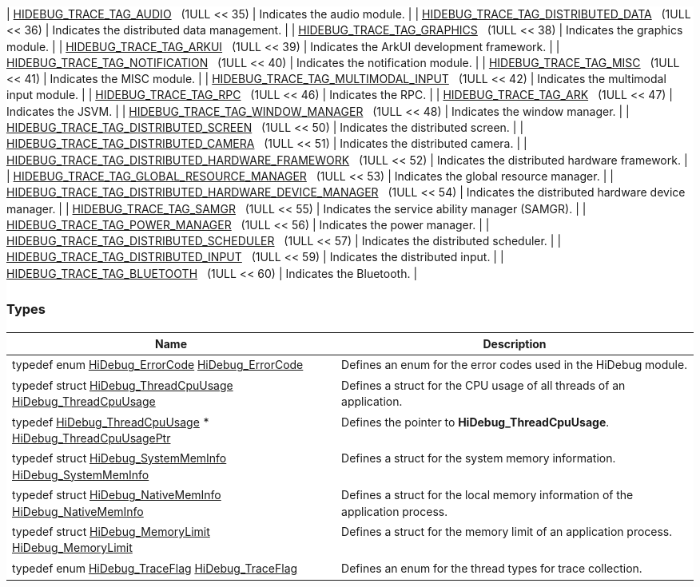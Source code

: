 | [HIDEBUG_TRACE_TAG_AUDIO](#hidebug_trace_tag_audio)&nbsp;&nbsp;&nbsp;(1ULL &lt;&lt; 35) | Indicates the audio module. |
| [HIDEBUG_TRACE_TAG_DISTRIBUTED_DATA](#hidebug_trace_tag_distributed_data)&nbsp;&nbsp;&nbsp;(1ULL &lt;&lt; 36) | Indicates the distributed data management. |
| [HIDEBUG_TRACE_TAG_GRAPHICS](#hidebug_trace_tag_graphics)&nbsp;&nbsp;&nbsp;(1ULL &lt;&lt; 38) | Indicates the graphics module. |
| [HIDEBUG_TRACE_TAG_ARKUI](#hidebug_trace_tag_arkui)&nbsp;&nbsp;&nbsp;(1ULL &lt;&lt; 39) | Indicates the ArkUI development framework. |
| [HIDEBUG_TRACE_TAG_NOTIFICATION](#hidebug_trace_tag_notification)&nbsp;&nbsp;&nbsp;(1ULL &lt;&lt; 40) | Indicates the notification module. |
| [HIDEBUG_TRACE_TAG_MISC](#hidebug_trace_tag_misc)&nbsp;&nbsp;&nbsp;(1ULL &lt;&lt; 41) | Indicates the MISC module. |
| [HIDEBUG_TRACE_TAG_MULTIMODAL_INPUT](#hidebug_trace_tag_multimodal_input)&nbsp;&nbsp;&nbsp;(1ULL &lt;&lt; 42) | Indicates the multimodal input module. |
| [HIDEBUG_TRACE_TAG_RPC](#hidebug_trace_tag_rpc)&nbsp;&nbsp;&nbsp;(1ULL &lt;&lt; 46) | Indicates the RPC. |
| [HIDEBUG_TRACE_TAG_ARK](#hidebug_trace_tag_ark)&nbsp;&nbsp;&nbsp;(1ULL &lt;&lt; 47) | Indicates the JSVM. |
| [HIDEBUG_TRACE_TAG_WINDOW_MANAGER](#hidebug_trace_tag_window_manager)&nbsp;&nbsp;&nbsp;(1ULL &lt;&lt; 48) | Indicates the window manager. |
| [HIDEBUG_TRACE_TAG_DISTRIBUTED_SCREEN](#hidebug_trace_tag_distributed_screen)&nbsp;&nbsp;&nbsp;(1ULL &lt;&lt; 50) | Indicates the distributed screen. |
| [HIDEBUG_TRACE_TAG_DISTRIBUTED_CAMERA](#hidebug_trace_tag_distributed_camera)&nbsp;&nbsp;&nbsp;(1ULL &lt;&lt; 51) | Indicates the distributed camera. |
| [HIDEBUG_TRACE_TAG_DISTRIBUTED_HARDWARE_FRAMEWORK](#hidebug_trace_tag_distributed_hardware_framework)&nbsp;&nbsp;&nbsp;(1ULL &lt;&lt; 52) | Indicates the distributed hardware framework. |
| [HIDEBUG_TRACE_TAG_GLOBAL_RESOURCE_MANAGER](#hidebug_trace_tag_global_resource_manager)&nbsp;&nbsp;&nbsp;(1ULL &lt;&lt; 53) | Indicates the global resource manager. |
| [HIDEBUG_TRACE_TAG_DISTRIBUTED_HARDWARE_DEVICE_MANAGER](#hidebug_trace_tag_distributed_hardware_device_manager)&nbsp;&nbsp;&nbsp;(1ULL &lt;&lt; 54) | Indicates the distributed hardware device manager. |
| [HIDEBUG_TRACE_TAG_SAMGR](#hidebug_trace_tag_samgr)&nbsp;&nbsp;&nbsp;(1ULL &lt;&lt; 55) | Indicates the service ability manager (SAMGR). |
| [HIDEBUG_TRACE_TAG_POWER_MANAGER](#hidebug_trace_tag_power_manager)&nbsp;&nbsp;&nbsp;(1ULL &lt;&lt; 56) | Indicates the power manager. |
| [HIDEBUG_TRACE_TAG_DISTRIBUTED_SCHEDULER](#hidebug_trace_tag_distributed_scheduler)&nbsp;&nbsp;&nbsp;(1ULL &lt;&lt; 57) | Indicates the distributed scheduler. |
| [HIDEBUG_TRACE_TAG_DISTRIBUTED_INPUT](#hidebug_trace_tag_distributed_input)&nbsp;&nbsp;&nbsp;(1ULL &lt;&lt; 59) | Indicates the distributed input. |
| [HIDEBUG_TRACE_TAG_BLUETOOTH](#hidebug_trace_tag_bluetooth)&nbsp;&nbsp;&nbsp;(1ULL &lt;&lt; 60) | Indicates the Bluetooth. |


### Types

| Name| Description|
| -------- | -------- |
| typedef enum [HiDebug_ErrorCode](#hidebug_errorcode) [HiDebug_ErrorCode](#hidebug_errorcode) | Defines an enum for the error codes used in the HiDebug module. |
| typedef struct [HiDebug_ThreadCpuUsage](_hi_debug___thread_cpu_usage.md) [HiDebug_ThreadCpuUsage](#hidebug_threadcpuusage) | Defines a struct for the CPU usage of all threads of an application. |
| typedef [HiDebug_ThreadCpuUsage](_hi_debug___thread_cpu_usage.md) \* [HiDebug_ThreadCpuUsagePtr](#hidebug_threadcpuusageptr) | Defines the pointer to **HiDebug_ThreadCpuUsage**. |
| typedef struct [HiDebug_SystemMemInfo](_hi_debug___system_mem_info.md) [HiDebug_SystemMemInfo](#hidebug_systemmeminfo) | Defines a struct for the system memory information. |
| typedef struct [HiDebug_NativeMemInfo](_hi_debug___native_mem_info.md) [HiDebug_NativeMemInfo](#hidebug_nativememinfo) | Defines a struct for the local memory information of the application process. |
| typedef struct [HiDebug_MemoryLimit](_hi_debug___memory_limit.md) [HiDebug_MemoryLimit](#hidebug_memorylimit) | Defines a struct for the memory limit of an application process. |
| typedef enum [HiDebug_TraceFlag](#hidebug_traceflag) [HiDebug_TraceFlag](#hidebug_traceflag) | Defines an enum for the thread types for trace collection. |
